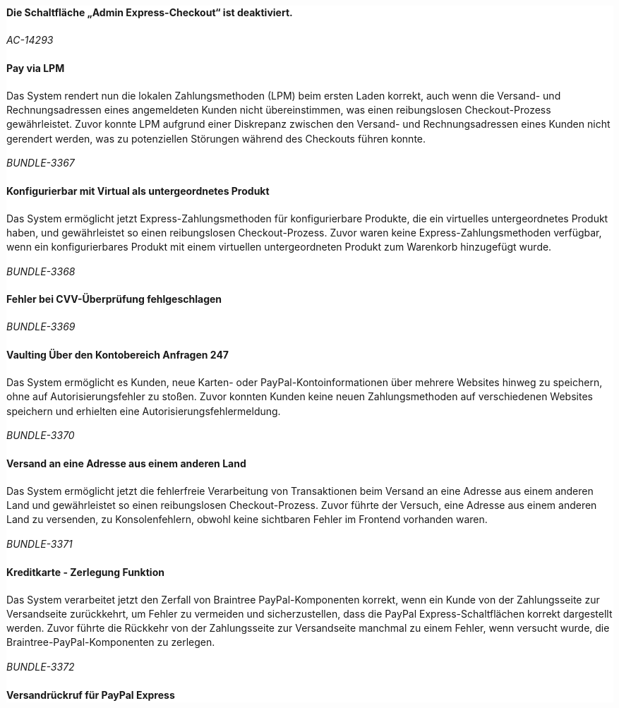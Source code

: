 #### Die Schaltfläche „Admin Express-Checkout“ ist deaktiviert.

_AC-14293_

#### Pay via LPM

Das System rendert nun die lokalen Zahlungsmethoden (LPM) beim ersten Laden korrekt, auch wenn die Versand- und Rechnungsadressen eines angemeldeten Kunden nicht übereinstimmen, was einen reibungslosen Checkout-Prozess gewährleistet. Zuvor konnte LPM aufgrund einer Diskrepanz zwischen den Versand- und Rechnungsadressen eines Kunden nicht gerendert werden, was zu potenziellen Störungen während des Checkouts führen konnte.

_BUNDLE-3367_

#### Konfigurierbar mit Virtual als untergeordnetes Produkt

Das System ermöglicht jetzt Express-Zahlungsmethoden für konfigurierbare Produkte, die ein virtuelles untergeordnetes Produkt haben, und gewährleistet so einen reibungslosen Checkout-Prozess. Zuvor waren keine Express-Zahlungsmethoden verfügbar, wenn ein konfigurierbares Produkt mit einem virtuellen untergeordneten Produkt zum Warenkorb hinzugefügt wurde.

_BUNDLE-3368_

#### Fehler bei CVV-Überprüfung fehlgeschlagen

_BUNDLE-3369_

#### Vaulting Über den Kontobereich Anfragen 247

Das System ermöglicht es Kunden, neue Karten- oder PayPal-Kontoinformationen über mehrere Websites hinweg zu speichern, ohne auf Autorisierungsfehler zu stoßen. Zuvor konnten Kunden keine neuen Zahlungsmethoden auf verschiedenen Websites speichern und erhielten eine Autorisierungsfehlermeldung.

_BUNDLE-3370_

#### Versand an eine Adresse aus einem anderen Land

Das System ermöglicht jetzt die fehlerfreie Verarbeitung von Transaktionen beim Versand an eine Adresse aus einem anderen Land und gewährleistet so einen reibungslosen Checkout-Prozess. Zuvor führte der Versuch, eine Adresse aus einem anderen Land zu versenden, zu Konsolenfehlern, obwohl keine sichtbaren Fehler im Frontend vorhanden waren.

_BUNDLE-3371_

#### Kreditkarte - Zerlegung Funktion

Das System verarbeitet jetzt den Zerfall von Braintree PayPal-Komponenten korrekt, wenn ein Kunde von der Zahlungsseite zur Versandseite zurückkehrt, um Fehler zu vermeiden und sicherzustellen, dass die PayPal Express-Schaltflächen korrekt dargestellt werden. Zuvor führte die Rückkehr von der Zahlungsseite zur Versandseite manchmal zu einem Fehler, wenn versucht wurde, die Braintree-PayPal-Komponenten zu zerlegen.

_BUNDLE-3372_

#### Versandrückruf für PayPal Express
